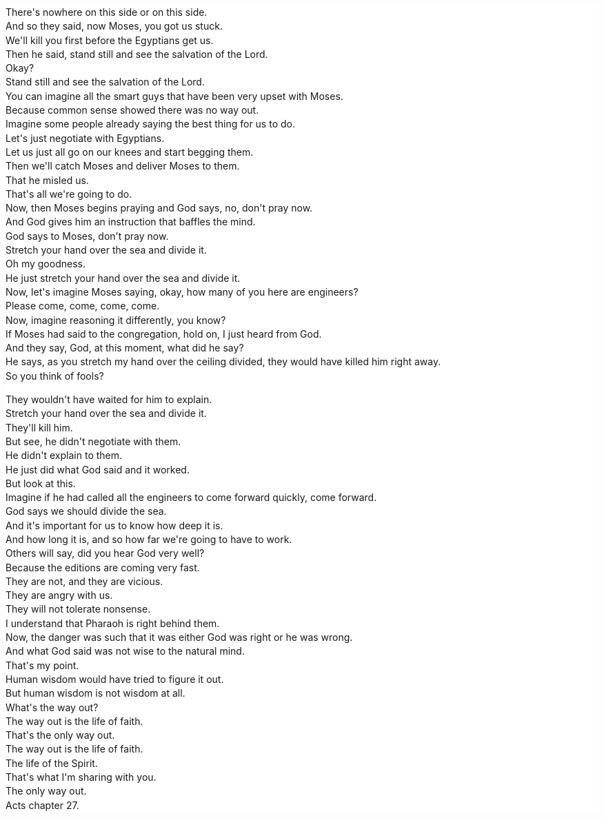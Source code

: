 There's nowhere on this side or on this side.  
And so they said, now Moses, you got us stuck.  
 We'll kill you first before the Egyptians get us.  
Then he said, stand still and see the salvation of the Lord.  
Okay?  
Stand still and see the salvation of the Lord.  
You can imagine all the smart guys that have been very upset with Moses.  
 Because common sense showed there was no way out.  
Imagine some people already saying the best thing for us to do.  
Let's just negotiate with Egyptians.  
Let us just all go on our knees and start begging them.  
Then we'll catch Moses and deliver Moses to them.  
That he misled us.  
That's all we're going to do.  
 Now, then Moses begins praying and God says, no, don't pray now.  
And God gives him an instruction that baffles the mind.  
God says to Moses, don't pray now.  
Stretch your hand over the sea and divide it.  
Oh my goodness.  
He just stretch your hand over the sea and divide it.  
 Now, let's imagine Moses saying, okay, how many of you here are engineers?  
Please come, come, come, come.  
Now, imagine reasoning it differently, you know?  
If Moses had said to the congregation, hold on, I just heard from God.  
And they say, God, at this moment, what did he say?  
He says, as you stretch my hand over the ceiling divided, they would have killed him right away.  
So you think of fools?  


  
 They wouldn't have waited for him to explain.  
Stretch your hand over the sea and divide it.  
They'll kill him.  
But see, he didn't negotiate with them.  
He didn't explain to them.  
He just did what God said and it worked.  
But look at this.  
Imagine if he had called all the engineers to come forward quickly, come forward.  
God says we should divide the sea.  
And it's important for us to know how deep it is.  
 And how long it is, and so how far we're going to have to work.  
Others will say, did you hear God very well?  
Because the editions are coming very fast.  
They are not, and they are vicious.  
They are angry with us.  
They will not tolerate nonsense.  
I understand that Pharaoh is right behind them.  
Now, the danger was such that it was either God was right or he was wrong.  
 And what God said was not wise to the natural mind.  
That's my point.  
Human wisdom would have tried to figure it out.  
But human wisdom is not wisdom at all.  
What's the way out?  
The way out is the life of faith.  
 That's the only way out.  
The way out is the life of faith.  
The life of the Spirit.  
That's what I'm sharing with you.  
The only way out.  
Acts chapter 27.  

